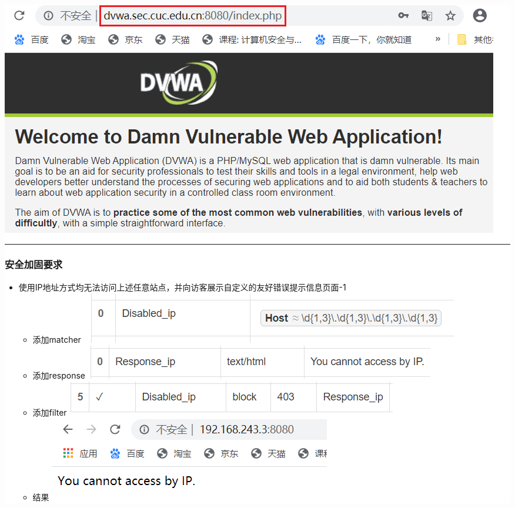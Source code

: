 ![1.5DVWA通过域名访问](imgs/1.5DVWA通过域名访问.PNG)

***

### 安全加固要求
- 使用IP地址方式均无法访问上述任意站点，并向访客展示自定义的友好错误提示信息页面-1
    - 添加matcher
        ![2.1添加matcher](imgs/2.1添加matcher.PNG)
    - 添加response
        ![2.2添加response](imgs/2.2添加response.PNG)
    - 添加filter
        ![2.3添加filter](imgs/2.3添加filter.PNG)
    - 结果
        ![2.4安全加固结果](imgs/2.4安全加固结果.PNG)
